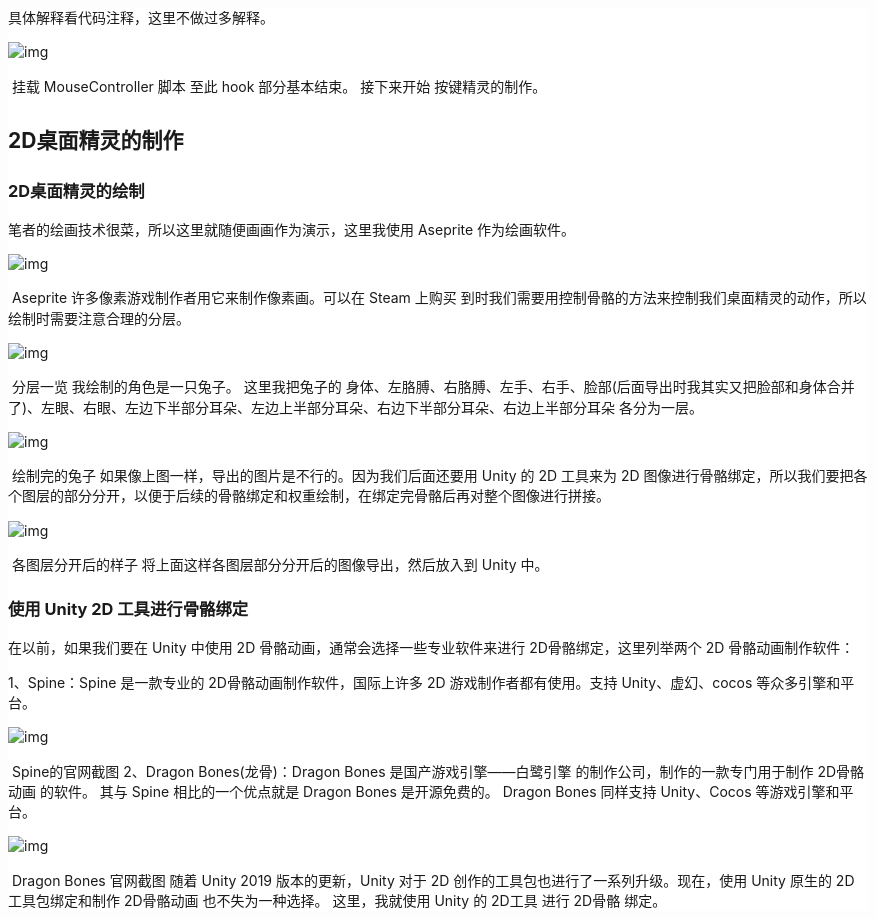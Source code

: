 具体解释看代码注释，这里不做过多解释。

![img](D:\Unity资料和笔记\个人笔记\Unity2DDesktopSprite-Image\1540da84f9a30bd0b0fda68b65f63cc9cce7d459.png@!web-article-pic.avif)

​																												挂载 MouseController 脚本
至此 hook 部分基本结束。 接下来开始 按键精灵的制作。



## 2D桌面精灵的制作

### 2D桌面精灵的绘制

笔者的绘画技术很菜，所以这里就随便画画作为演示，这里我使用 Aseprite 作为绘画软件。

![img](D:\Unity资料和笔记\个人笔记\Unity2DDesktopSprite-Image\ad12ff9755c0268eebf8b9e7f552f0d66dc29f05.png@1256w_730h_!web-article-pic.avif)

​																			Aseprite 许多像素游戏制作者用它来制作像素画。可以在 Steam 上购买
到时我们需要用控制骨骼的方法来控制我们桌面精灵的动作，所以绘制时需要注意合理的分层。

![img](D:\Unity资料和笔记\个人笔记\Unity2DDesktopSprite-Image\d42727e668cfdb698f75ba8afdac2c3e0681cbcc.png@!web-article-pic.avif)

​																																分层一览
我绘制的角色是一只兔子。 这里我把兔子的 身体、左胳膊、右胳膊、左手、右手、脸部(后面导出时我其实又把脸部和身体合并了)、左眼、右眼、左边下半部分耳朵、左边上半部分耳朵、右边下半部分耳朵、右边上半部分耳朵 各分为一层。

![img](D:\Unity资料和笔记\个人笔记\Unity2DDesktopSprite-Image\3f143aa303a4799b3e8d761647f0fcb2ae1d065e.png@!web-article-pic.avif)

​																															绘制完的兔子
如果像上图一样，导出的图片是不行的。因为我们后面还要用 Unity 的 2D 工具来为 2D 图像进行骨骼绑定，所以我们要把各个图层的部分分开，以便于后续的骨骼绑定和权重绘制，在绑定完骨骼后再对整个图像进行拼接。

![img](D:\Unity资料和笔记\个人笔记\Unity2DDesktopSprite-Image\056575ba01fa7ad9c9033f644335e3ac48eb0be5.png@!web-article-pic.avif)

​																														各图层分开后的样子
将上面这样各图层部分分开后的图像导出，然后放入到 Unity 中。

### 使用 Unity 2D 工具进行骨骼绑定

在以前，如果我们要在 Unity 中使用 2D 骨骼动画，通常会选择一些专业软件来进行 2D骨骼绑定，这里列举两个 2D 骨骼动画制作软件：

1、Spine：Spine 是一款专业的 2D骨骼动画制作软件，国际上许多 2D 游戏制作者都有使用。支持 Unity、虚幻、cocos 等众多引擎和平台。

![img](D:\Unity资料和笔记\个人笔记\Unity2DDesktopSprite-Image\7b69a90a4379e29e37f9f5ebe853544a1c42f4cb.png@1256w_734h_!web-article-pic.avif)

​																																Spine的官网截图
2、Dragon Bones(龙骨)：Dragon Bones 是国产游戏引擎——白鹭引擎 的制作公司，制作的一款专门用于制作 2D骨骼动画 的软件。 其与 Spine 相比的一个优点就是 Dragon Bones 是开源免费的。 Dragon Bones 同样支持 Unity、Cocos 等游戏引擎和平台。

![img](D:\Unity资料和笔记\个人笔记\Unity2DDesktopSprite-Image\52b669502294b905f2b8c550b8c774e89fcbd5f0.png@1256w_476h_!web-article-pic.avif)

​																															Dragon Bones 官网截图
随着 Unity 2019 版本的更新，Unity 对于 2D 创作的工具包也进行了一系列升级。现在，使用 Unity 原生的 2D 工具包绑定和制作 2D骨骼动画 也不失为一种选择。 这里，我就使用 Unity 的 2D工具 进行 2D骨骼 绑定。

